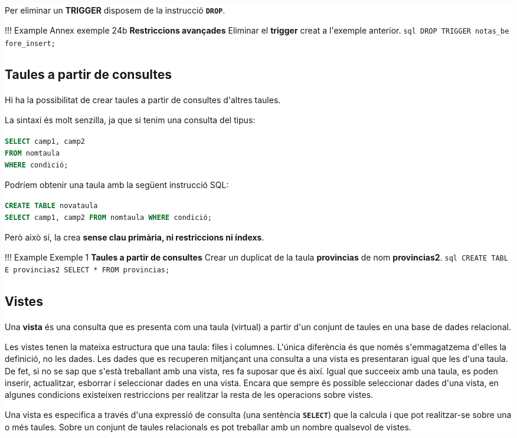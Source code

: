 Per eliminar un **TRIGGER** disposem de la instrucció **`DROP`**.

!!! Example Annex exemple 24b
    **Restriccions avançades**
    Eliminar el **trigger** creat a l'exemple anterior.
    ```sql
    DROP TRIGGER notas_before_insert;
    ```

## Taules a partir de consultes

Hi ha la possibilitat de crear taules a partir de consultes d'altres taules.

La sintaxi és molt senzilla, ja que si tenim una consulta del tipus:

```sql
SELECT camp1, camp2
FROM nomtaula
WHERE condició;
```

Podríem obtenir una taula amb la següent instrucció SQL:

```sql
CREATE TABLE novataula
SELECT camp1, camp2 FROM nomtaula WHERE condició;
```

Però això sí, la crea **sense clau primària, ni restriccions ni índexs**.

!!! Example Exemple 1
    **Taules a partir de consultes**
    Crear un duplicat de la taula **provincias** de nom **provincias2**.
    ```sql
    CREATE TABLE provincias2
    SELECT * FROM provincias;
    ```

## Vistes

<div class="caso_estudio">

Una **vista** és una consulta que es presenta com una taula (virtual) a partir d'un conjunt de taules en una base de dades relacional.
</div> 

Les vistes tenen la mateixa estructura que una taula: files i columnes. L'única diferència és que només s'emmagatzema d'elles la definició, no les dades. Les dades que es recuperen mitjançant una consulta a una vista es presentaran igual que les d'una taula. De fet, si no se sap que s'està treballant amb una vista, res fa suposar que és així. Igual que succeeix amb una taula, es poden inserir, actualitzar, esborrar i seleccionar dades en una vista. Encara que sempre és possible seleccionar dades d'una vista, en algunes condicions existeixen restriccions per realitzar la resta de les operacions sobre vistes.

Una vista es especifica a través d'una expressió de consulta (una sentència **`SELECT`**) que la calcula i que pot realitzar-se sobre una o més taules. Sobre un conjunt de taules relacionals es pot treballar amb un nombre qualsevol de vistes.
